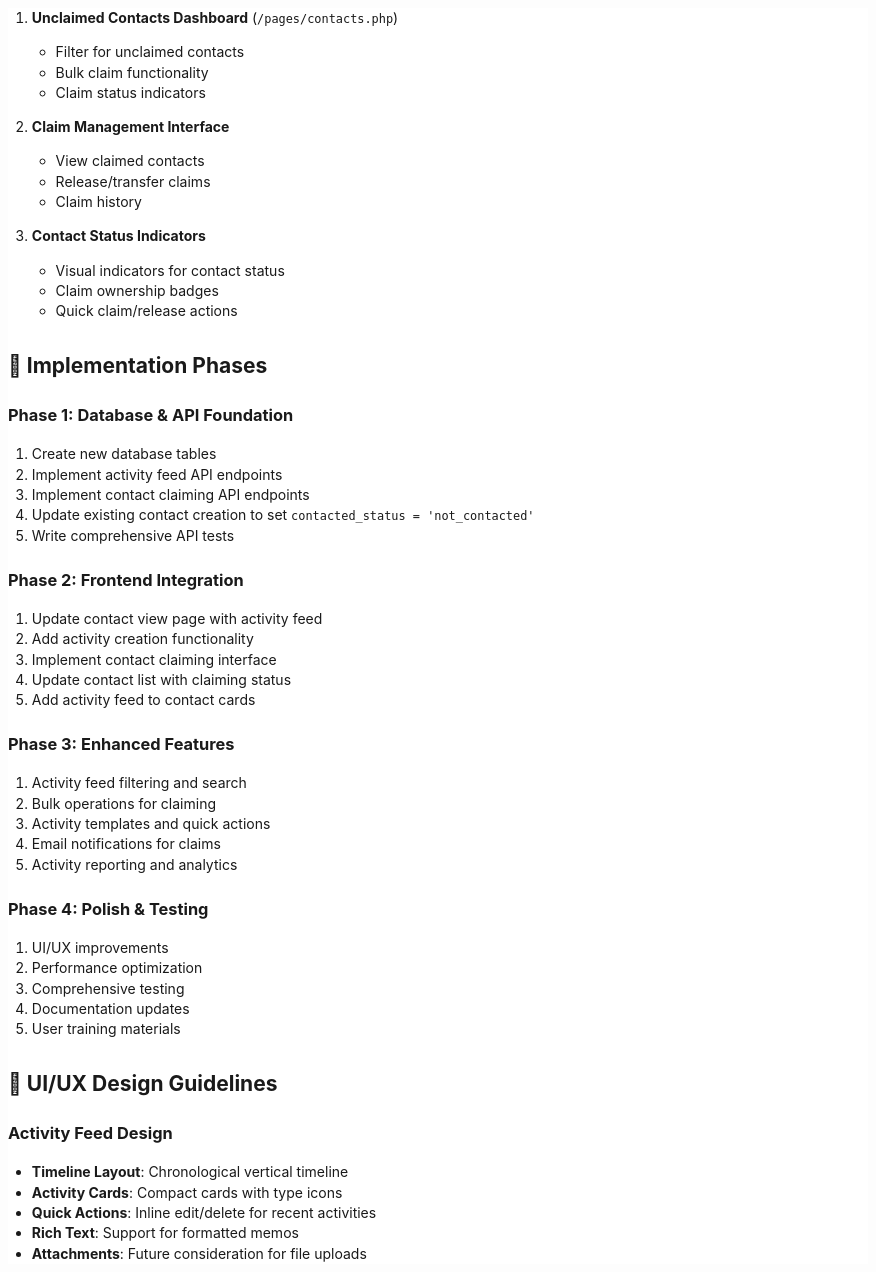 1. **Unclaimed Contacts Dashboard** (`/pages/contacts.php`)
   - Filter for unclaimed contacts
   - Bulk claim functionality
   - Claim status indicators

2. **Claim Management Interface**
   - View claimed contacts
   - Release/transfer claims
   - Claim history

3. **Contact Status Indicators**
   - Visual indicators for contact status
   - Claim ownership badges
   - Quick claim/release actions

## 🔄 Implementation Phases

### Phase 1: Database & API Foundation
1. Create new database tables
2. Implement activity feed API endpoints
3. Implement contact claiming API endpoints
4. Update existing contact creation to set `contacted_status = 'not_contacted'`
5. Write comprehensive API tests

### Phase 2: Frontend Integration
1. Update contact view page with activity feed
2. Add activity creation functionality
3. Implement contact claiming interface
4. Update contact list with claiming status
5. Add activity feed to contact cards

### Phase 3: Enhanced Features
1. Activity feed filtering and search
2. Bulk operations for claiming
3. Activity templates and quick actions
4. Email notifications for claims
5. Activity reporting and analytics

### Phase 4: Polish & Testing
1. UI/UX improvements
2. Performance optimization
3. Comprehensive testing
4. Documentation updates
5. User training materials

## 🎨 UI/UX Design Guidelines

### Activity Feed Design
- **Timeline Layout**: Chronological vertical timeline
- **Activity Cards**: Compact cards with type icons
- **Quick Actions**: Inline edit/delete for recent activities
- **Rich Text**: Support for formatted memos
- **Attachments**: Future consideration for file uploads
